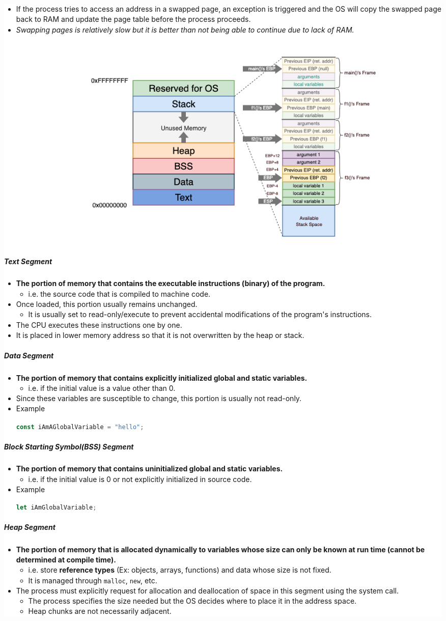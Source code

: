   - If the process tries to access an address in a swapped page, an exception is triggered and the OS will copy the swapped page back to RAM and update the page table before the process proceeds.
  - *Swapping pages is relatively slow but it is better than not being able to continue due to lack of RAM.*

<p align="center">
  <img src="https://raw.githubusercontent.com/Kakamotobi/Learned/main/Computer%20Science/refImg/memory-layout-of-a-process.png" alt="Memory Layout of a Process" width="80%" />
</p>

##### Text Segment
- **The portion of memory that contains the executable instructions (binary) of the program.**
  - i.e. the source code that is compiled to machine code.
- Once loaded, this portion usually remains unchanged.
  - It is usually set to read-only/execute to prevent accidental modifications of the program's instructions.
- The CPU executes these instructions one by one.
- It is placed in lower memory address so that it is not overwritten by the heap or stack.
##### Data Segment
- **The portion of memory that contains explicitly initialized global and static variables.**
  - i.e. if the initial value is a value other than 0.
- Since these variables are susceptible to change, this portion is usually not read-only.
- Example
  ```js
  const iAmAGlobalVariable = "hello";
  ```
##### Block Starting Symbol(BSS) Segment
- **The portion of memory that contains uninitialized global and static variables.**
  - i.e. if the initial value is 0 or not explicitly initialized in source code.
- Example
  ```js
  let iAmGlobalVariable;
  ```
##### Heap Segment
- **The portion of memory that is allocated dynamically to variables whose size can only be known at run time (cannot be determined at compile time).**
  - i.e. store **reference types** (Ex: objects, arrays, functions) and data whose size is not fixed.
  - It is managed through `malloc`, `new`, etc.
- The process must explicitly request for allocation and deallocation of space in this segment using the system call.
  - The process specifies the size needed but the OS decides where to place it in the address space.
  - Heap chunks are not necessarily adjacent.
